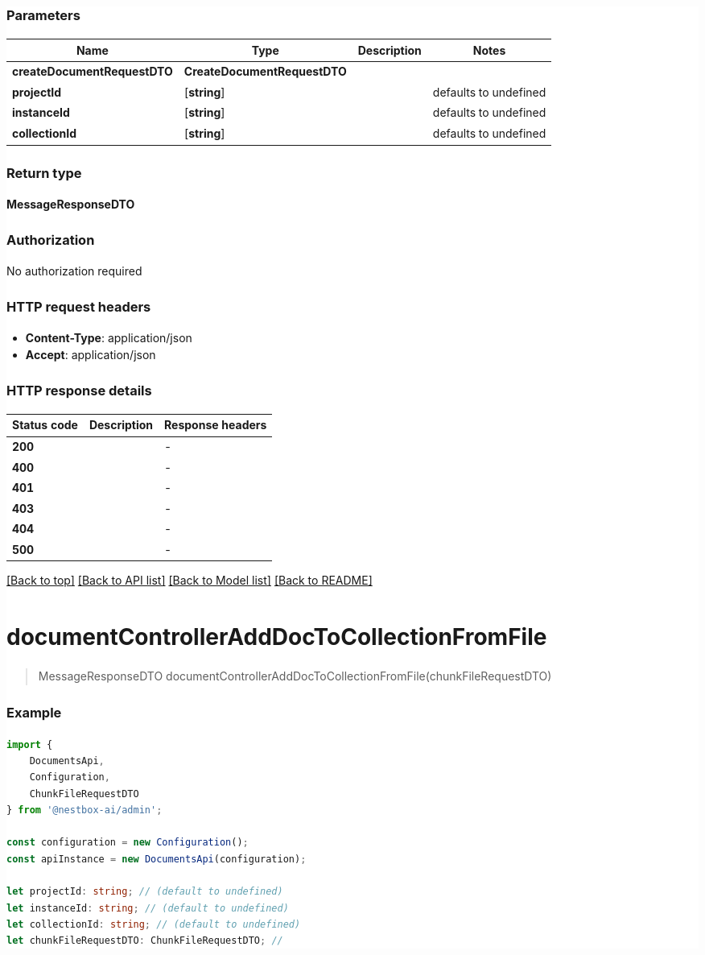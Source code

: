 ### Parameters

|Name | Type | Description  | Notes|
|------------- | ------------- | ------------- | -------------|
| **createDocumentRequestDTO** | **CreateDocumentRequestDTO**|  | |
| **projectId** | [**string**] |  | defaults to undefined|
| **instanceId** | [**string**] |  | defaults to undefined|
| **collectionId** | [**string**] |  | defaults to undefined|


### Return type

**MessageResponseDTO**

### Authorization

No authorization required

### HTTP request headers

 - **Content-Type**: application/json
 - **Accept**: application/json


### HTTP response details
| Status code | Description | Response headers |
|-------------|-------------|------------------|
|**200** |  |  -  |
|**400** |  |  -  |
|**401** |  |  -  |
|**403** |  |  -  |
|**404** |  |  -  |
|**500** |  |  -  |

[[Back to top]](#) [[Back to API list]](../README.md#documentation-for-api-endpoints) [[Back to Model list]](../README.md#documentation-for-models) [[Back to README]](../README.md)

# **documentControllerAddDocToCollectionFromFile**
> MessageResponseDTO documentControllerAddDocToCollectionFromFile(chunkFileRequestDTO)


### Example

```typescript
import {
    DocumentsApi,
    Configuration,
    ChunkFileRequestDTO
} from '@nestbox-ai/admin';

const configuration = new Configuration();
const apiInstance = new DocumentsApi(configuration);

let projectId: string; // (default to undefined)
let instanceId: string; // (default to undefined)
let collectionId: string; // (default to undefined)
let chunkFileRequestDTO: ChunkFileRequestDTO; //

```